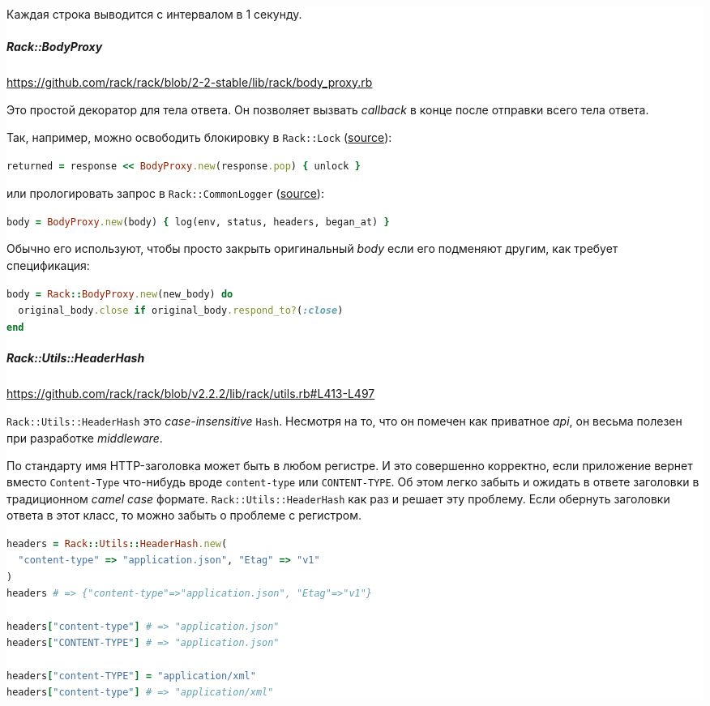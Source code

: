 
Каждая строка выводится с интервалом в 1 секунду.


##### Rack::BodyProxy
<https://github.com/rack/rack/blob/2-2-stable/lib/rack/body_proxy.rb>

Это простой декоратор для тела ответа. Он позволяет вызвать _callback_ в
конце после отправки всего тела ответа.

Так, например, можно освободить блокировку в `Rack::Lock`
([source](https://github.com/rack/rack/blob/v2.2.2/lib/rack/lock.rb#L19)):

```ruby
returned = response << BodyProxy.new(response.pop) { unlock }
```

или прологировать запрос в `Rack::CommonLogger`
([source](https://github.com/rack/rack/blob/v2.2.2/lib/rack/common_logger.rb#L40)):

```ruby
body = BodyProxy.new(body) { log(env, status, headers, began_at) }
```

Обычно его используют, чтобы просто закрыть оригинальный _body_ если его
подменяют другим, как требует спецификация:

```ruby
body = Rack::BodyProxy.new(new_body) do
  original_body.close if original_body.respond_to?(:close)
end
```


##### Rack::Utils::HeaderHash
<https://github.com/rack/rack/blob/v2.2.2/lib/rack/utils.rb#L413-L497>

`Rack::Utils::HeaderHash` это _case-insensitive_ `Hash`. Несмотря на то,
что он помечен как приватное _api_, он весьма полезен при разработке
_middleware_.

По стандарту имя HTTP-заголовка может быть в любом регистре. И это
совершенно корректно, если приложение вернет вместо `Content-Type`
что-нибудь вроде `content-type` или `CONTENT-TYPE`. Об этом легко забыть
и ожидать в ответе заголовки в традиционном _camel case_ формате.
`Rack::Utils::HeaderHash` как раз и решает эту проблему. Если обернуть
заголовки ответа в этот класс, то можно забыть о проблеме с регистром.

```ruby
headers = Rack::Utils::HeaderHash.new(
  "content-type" => "application.json", "Etag" => "v1"
)
headers # => {"content-type"=>"application.json", "Etag"=>"v1"}

headers["content-type"] # => "application.json"
headers["CONTENT-TYPE"] # => "application.json"

headers["content-TYPE"] = "application/xml"
headers["content-type"] # => "application/xml"
```


[jekyll-gh]: https://github.com/mojombo/jekyll
[jekyll]:    http://jekyllrb.com